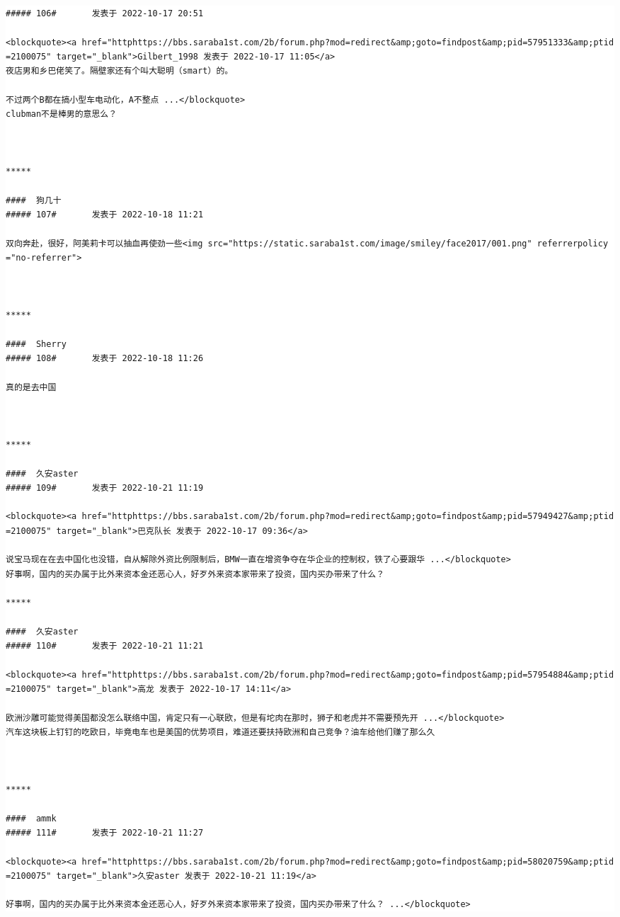 ~~~~~~~~
##### 106#       发表于 2022-10-17 20:51

<blockquote><a href="httphttps://bbs.saraba1st.com/2b/forum.php?mod=redirect&amp;goto=findpost&amp;pid=57951333&amp;ptid=2100075" target="_blank">Gilbert_1998 发表于 2022-10-17 11:05</a>
夜店男和乡巴佬笑了。隔壁家还有个叫大聪明（smart）的。

不过两个B都在搞小型车电动化，A不整点 ...</blockquote>
clubman不是棒男的意思么？



*****

####  狗几十  
##### 107#       发表于 2022-10-18 11:21

双向奔赴，很好，阿美莉卡可以抽血再使劲一些<img src="https://static.saraba1st.com/image/smiley/face2017/001.png" referrerpolicy="no-referrer">



*****

####  Sherry  
##### 108#       发表于 2022-10-18 11:26

真的是去中国



*****

####  久安aster  
##### 109#       发表于 2022-10-21 11:19

<blockquote><a href="httphttps://bbs.saraba1st.com/2b/forum.php?mod=redirect&amp;goto=findpost&amp;pid=57949427&amp;ptid=2100075" target="_blank">巴克队长 发表于 2022-10-17 09:36</a>

说宝马现在在去中国化也没错，自从解除外资比例限制后，BMW一直在增资争夺在华企业的控制权，铁了心要跟华 ...</blockquote>
好事啊，国内的买办属于比外来资本金还恶心人，好歹外来资本家带来了投资，国内买办带来了什么？

*****

####  久安aster  
##### 110#       发表于 2022-10-21 11:21

<blockquote><a href="httphttps://bbs.saraba1st.com/2b/forum.php?mod=redirect&amp;goto=findpost&amp;pid=57954884&amp;ptid=2100075" target="_blank">高龙 发表于 2022-10-17 14:11</a>

欧洲沙雕可能觉得美国都没怎么联络中国，肯定只有一心联欧，但是有坨肉在那时，狮子和老虎并不需要预先开 ...</blockquote>
汽车这块板上钉钉的吃欧日，毕竟电车也是美国的优势项目，难道还要扶持欧洲和自己竞争？油车给他们赚了那么久



*****

####  ammk  
##### 111#       发表于 2022-10-21 11:27

<blockquote><a href="httphttps://bbs.saraba1st.com/2b/forum.php?mod=redirect&amp;goto=findpost&amp;pid=58020759&amp;ptid=2100075" target="_blank">久安aster 发表于 2022-10-21 11:19</a>

好事啊，国内的买办属于比外来资本金还恶心人，好歹外来资本家带来了投资，国内买办带来了什么？ ...</blockquote>
~~~~~~~~